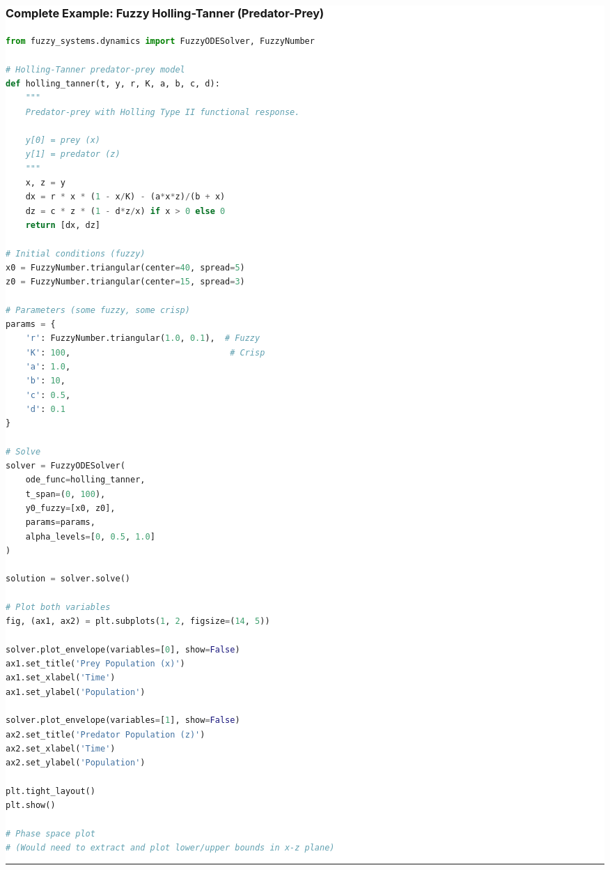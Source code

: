 
### Complete Example: Fuzzy Holling-Tanner (Predator-Prey)

```python
from fuzzy_systems.dynamics import FuzzyODESolver, FuzzyNumber

# Holling-Tanner predator-prey model
def holling_tanner(t, y, r, K, a, b, c, d):
    """
    Predator-prey with Holling Type II functional response.

    y[0] = prey (x)
    y[1] = predator (z)
    """
    x, z = y
    dx = r * x * (1 - x/K) - (a*x*z)/(b + x)
    dz = c * z * (1 - d*z/x) if x > 0 else 0
    return [dx, dz]

# Initial conditions (fuzzy)
x0 = FuzzyNumber.triangular(center=40, spread=5)
z0 = FuzzyNumber.triangular(center=15, spread=3)

# Parameters (some fuzzy, some crisp)
params = {
    'r': FuzzyNumber.triangular(1.0, 0.1),  # Fuzzy
    'K': 100,                                # Crisp
    'a': 1.0,
    'b': 10,
    'c': 0.5,
    'd': 0.1
}

# Solve
solver = FuzzyODESolver(
    ode_func=holling_tanner,
    t_span=(0, 100),
    y0_fuzzy=[x0, z0],
    params=params,
    alpha_levels=[0, 0.5, 1.0]
)

solution = solver.solve()

# Plot both variables
fig, (ax1, ax2) = plt.subplots(1, 2, figsize=(14, 5))

solver.plot_envelope(variables=[0], show=False)
ax1.set_title('Prey Population (x)')
ax1.set_xlabel('Time')
ax1.set_ylabel('Population')

solver.plot_envelope(variables=[1], show=False)
ax2.set_title('Predator Population (z)')
ax2.set_xlabel('Time')
ax2.set_ylabel('Population')

plt.tight_layout()
plt.show()

# Phase space plot
# (Would need to extract and plot lower/upper bounds in x-z plane)
```

---